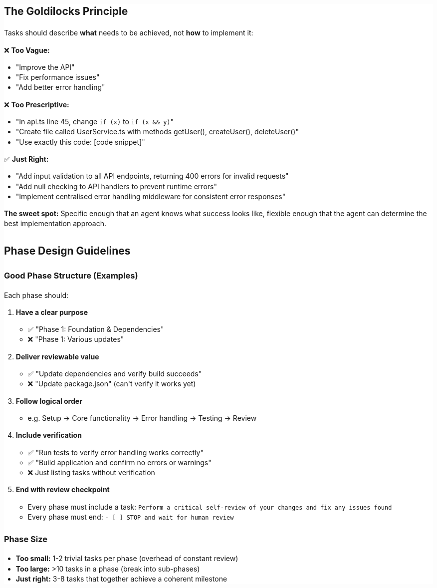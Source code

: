 ## The Goldilocks Principle

Tasks should describe **what** needs to be achieved, not **how** to implement it:

❌ **Too Vague:**
- "Improve the API"
- "Fix performance issues"
- "Add better error handling"

❌ **Too Prescriptive:**
- "In api.ts line 45, change `if (x)` to `if (x && y)`"
- "Create file called UserService.ts with methods getUser(), createUser(), deleteUser()"
- "Use exactly this code: [code snippet]"

✅ **Just Right:**
- "Add input validation to all API endpoints, returning 400 errors for invalid requests"
- "Add null checking to API handlers to prevent runtime errors"
- "Implement centralised error handling middleware for consistent error responses"

**The sweet spot:** Specific enough that an agent knows what success looks like, flexible enough that the agent can determine the best implementation approach.

## Phase Design Guidelines

### Good Phase Structure (Examples)

Each phase should:

1. **Have a clear purpose**
   - ✅ "Phase 1: Foundation & Dependencies"
   - ❌ "Phase 1: Various updates"

2. **Deliver reviewable value**
   - ✅ "Update dependencies and verify build succeeds"
   - ❌ "Update package.json" (can't verify it works yet)

3. **Follow logical order**
   - e.g. Setup → Core functionality → Error handling → Testing → Review

4. **Include verification**
   - ✅ "Run tests to verify error handling works correctly"
   - ✅ "Build application and confirm no errors or warnings"
   - ❌ Just listing tasks without verification

5. **End with review checkpoint**
   - Every phase must include a task: `Perform a critical self-review of your changes and fix any issues found`
   - Every phase must end: `- [ ] STOP and wait for human review`

### Phase Size

- **Too small:** 1-2 trivial tasks per phase (overhead of constant review)
- **Too large:** >10 tasks in a phase (break into sub-phases)
- **Just right:** 3-8 tasks that together achieve a coherent milestone
